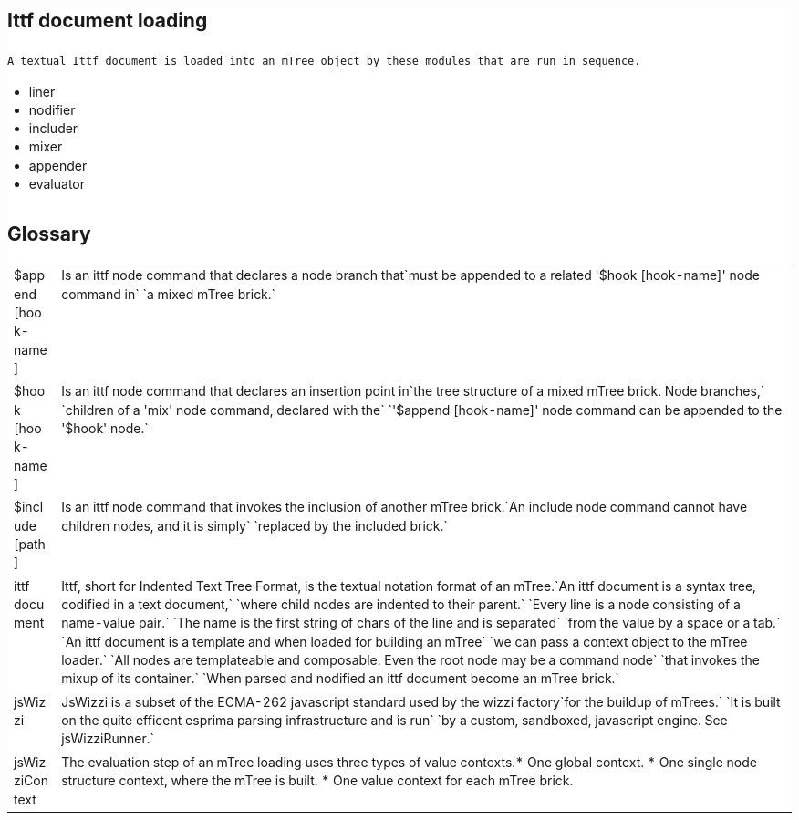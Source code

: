 ## Ittf document loading
`A textual Ittf document is loaded into an mTree object by these modules that are run in sequence.`
* liner 
* nodifier 
* includer 
* mixer 
* appender 
* evaluator 
## Glossary

<table>
<tr>
<td>$append [hook-name]</td>
<td>
Is an ittf node command that declares a node branch that`must be appended to a related '$hook [hook-name]' node command in`
`a mixed mTree brick.`
</tr>
<tr>
<td>$hook [hook-name]</td>
<td>
Is an ittf node command that declares an insertion point in`the tree structure of a mixed mTree brick. Node branches,`
`children of a 'mix' node command, declared with the`
`'$append [hook-name]' node command can be appended to the '$hook' node.`
</tr>
<tr>
<td>$include [path]</td>
<td>
Is an ittf node command that invokes the inclusion of another mTree brick.`An include node command cannot have children nodes, and it is simply`
`replaced by the included brick.`
</tr>
<tr>
<td>ittf document</td>
<td>
Ittf, short for Indented Text Tree Format, is the textual notation format of an mTree.`An ittf document is a syntax tree, codified in a text document,`
`where child nodes are indented to their parent.`
`Every line is a node consisting of a name-value pair.`
`The name is the first string of chars of the line and is separated`
`from the value by a space or a tab.`
`An ittf document is a template and when loaded for building an mTree`
`we can pass a context object to the mTree loader.`
`All nodes are templateable and composable. Even the root node may be a command node`
`that invokes the mixup of its container.`
`When parsed and nodified an ittf document become an mTree brick.`
</tr>
<tr>
<td>jsWizzi</td>
<td>
JsWizzi is a subset of the ECMA-262 javascript standard used by the wizzi factory`for the buildup of mTrees.`
`It is built on the quite efficent esprima parsing infrastructure and is run`
`by a custom, sandboxed, javascript engine. See jsWizziRunner.`
</tr>
<tr>
<td>jsWizziContext</td>
<td>
The evaluation step of an mTree loading uses three types of value contexts.* One global context. 
* One single node structure context, where the mTree is built. 
* One value context for each mTree brick. 